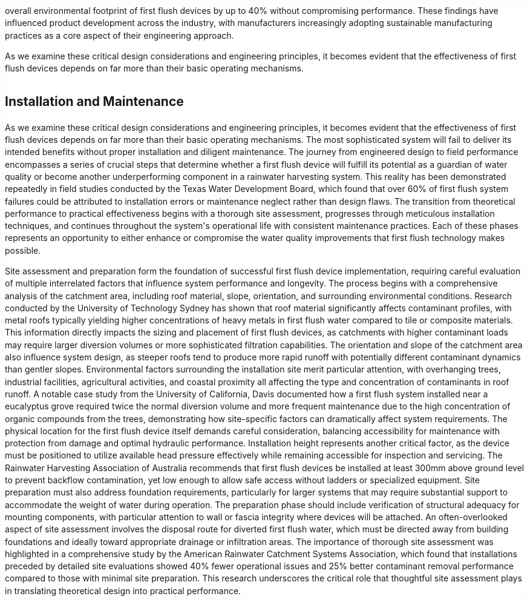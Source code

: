 overall environmental footprint of first flush devices by up to 40% without compromising performance. These findings have influenced product development across the industry, with manufacturers increasingly adopting sustainable manufacturing practices as a core aspect of their engineering approach.

As we examine these critical design considerations and engineering principles, it becomes evident that the effectiveness of first flush devices depends on far more than their basic operating mechanisms.

## Installation and Maintenance

As we examine these critical design considerations and engineering principles, it becomes evident that the effectiveness of first flush devices depends on far more than their basic operating mechanisms. The most sophisticated system will fail to deliver its intended benefits without proper installation and diligent maintenance. The journey from engineered design to field performance encompasses a series of crucial steps that determine whether a first flush device will fulfill its potential as a guardian of water quality or become another underperforming component in a rainwater harvesting system. This reality has been demonstrated repeatedly in field studies conducted by the Texas Water Development Board, which found that over 60% of first flush system failures could be attributed to installation errors or maintenance neglect rather than design flaws. The transition from theoretical performance to practical effectiveness begins with a thorough site assessment, progresses through meticulous installation techniques, and continues throughout the system's operational life with consistent maintenance practices. Each of these phases represents an opportunity to either enhance or compromise the water quality improvements that first flush technology makes possible.

Site assessment and preparation form the foundation of successful first flush device implementation, requiring careful evaluation of multiple interrelated factors that influence system performance and longevity. The process begins with a comprehensive analysis of the catchment area, including roof material, slope, orientation, and surrounding environmental conditions. Research conducted by the University of Technology Sydney has shown that roof material significantly affects contaminant profiles, with metal roofs typically yielding higher concentrations of heavy metals in first flush water compared to tile or composite materials. This information directly impacts the sizing and placement of first flush devices, as catchments with higher contaminant loads may require larger diversion volumes or more sophisticated filtration capabilities. The orientation and slope of the catchment area also influence system design, as steeper roofs tend to produce more rapid runoff with potentially different contaminant dynamics than gentler slopes. Environmental factors surrounding the installation site merit particular attention, with overhanging trees, industrial facilities, agricultural activities, and coastal proximity all affecting the type and concentration of contaminants in roof runoff. A notable case study from the University of California, Davis documented how a first flush system installed near a eucalyptus grove required twice the normal diversion volume and more frequent maintenance due to the high concentration of organic compounds from the trees, demonstrating how site-specific factors can dramatically affect system requirements. The physical location for the first flush device itself demands careful consideration, balancing accessibility for maintenance with protection from damage and optimal hydraulic performance. Installation height represents another critical factor, as the device must be positioned to utilize available head pressure effectively while remaining accessible for inspection and servicing. The Rainwater Harvesting Association of Australia recommends that first flush devices be installed at least 300mm above ground level to prevent backflow contamination, yet low enough to allow safe access without ladders or specialized equipment. Site preparation must also address foundation requirements, particularly for larger systems that may require substantial support to accommodate the weight of water during operation. The preparation phase should include verification of structural adequacy for mounting components, with particular attention to wall or fascia integrity where devices will be attached. An often-overlooked aspect of site assessment involves the disposal route for diverted first flush water, which must be directed away from building foundations and ideally toward appropriate drainage or infiltration areas. The importance of thorough site assessment was highlighted in a comprehensive study by the American Rainwater Catchment Systems Association, which found that installations preceded by detailed site evaluations showed 40% fewer operational issues and 25% better contaminant removal performance compared to those with minimal site preparation. This research underscores the critical role that thoughtful site assessment plays in translating theoretical design into practical performance.
